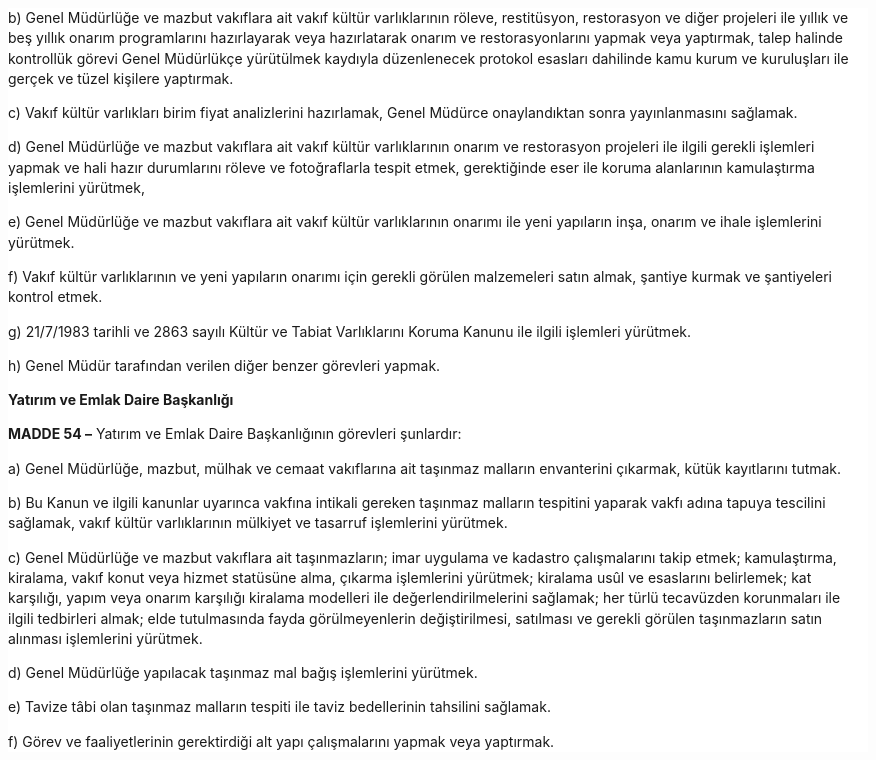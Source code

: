b\) Genel Müdürlüğe ve mazbut vakıflara ait vakıf kültür varlıklarının
röleve, restitüsyon, restorasyon ve diğer projeleri ile yıllık ve beş
yıllık onarım programlarını hazırlayarak veya hazırlatarak onarım ve
restorasyonlarını yapmak veya yaptırmak, talep halinde kontrollük görevi
Genel Müdürlükçe yürütülmek kaydıyla düzenlenecek protokol esasları
dahilinde kamu kurum ve kuruluşları ile gerçek ve tüzel kişilere
yaptırmak.

c\) Vakıf kültür varlıkları birim fiyat analizlerini hazırlamak, Genel
Müdürce onaylandıktan sonra yayınlanmasını sağlamak.

d\) Genel Müdürlüğe ve mazbut vakıflara ait vakıf kültür varlıklarının
onarım ve restorasyon projeleri ile ilgili gerekli işlemleri yapmak ve
hali hazır durumlarını röleve ve fotoğraflarla tespit etmek,
gerektiğinde eser ile koruma alanlarının kamulaştırma işlemlerini
yürütmek,

e\) Genel Müdürlüğe ve mazbut vakıflara ait vakıf kültür varlıklarının
onarımı ile yeni yapıların inşa, onarım ve ihale işlemlerini yürütmek.

f\) Vakıf kültür varlıklarının ve yeni yapıların onarımı için gerekli
görülen malzemeleri satın almak, şantiye kurmak ve şantiyeleri kontrol
etmek.

g\) 21/7/1983 tarihli ve 2863 sayılı Kültür ve Tabiat Varlıklarını Koruma
Kanunu ile ilgili işlemleri yürütmek.

h\) Genel Müdür tarafından verilen diğer benzer görevleri yapmak.

**Yatırım ve Emlak Daire Başkanlığı**

**MADDE 54 –** Yatırım ve Emlak Daire Başkanlığının görevleri şunlardır:

a\) Genel Müdürlüğe, mazbut, mülhak ve cemaat vakıflarına ait taşınmaz
malların envanterini çıkarmak, kütük kayıtlarını tutmak.

b\) Bu Kanun ve ilgili kanunlar uyarınca vakfına intikali gereken
taşınmaz malların tespitini yaparak vakfı adına tapuya tescilini
sağlamak, vakıf kültür varlıklarının mülkiyet ve tasarruf işlemlerini
yürütmek.

c\) Genel Müdürlüğe ve mazbut vakıflara ait taşınmazların; imar uygulama
ve kadastro çalışmalarını takip etmek; kamulaştırma, kiralama, vakıf
konut veya hizmet statüsüne alma, çıkarma işlemlerini yürütmek; kiralama
usûl ve esaslarını belirlemek; kat karşılığı, yapım veya onarım
karşılığı kiralama modelleri ile değerlendirilmelerini sağlamak; her
türlü tecavüzden korunmaları ile ilgili tedbirleri almak; elde
tutulmasında fayda görülmeyenlerin değiştirilmesi, satılması ve gerekli
görülen taşınmazların satın alınması işlemlerini yürütmek.

d\) Genel Müdürlüğe yapılacak taşınmaz mal bağış işlemlerini yürütmek.

e\) Tavize tâbi olan taşınmaz malların tespiti ile taviz bedellerinin
tahsilini sağlamak.

f\) Görev ve faaliyetlerinin gerektirdiği alt yapı çalışmalarını yapmak
veya yaptırmak.
